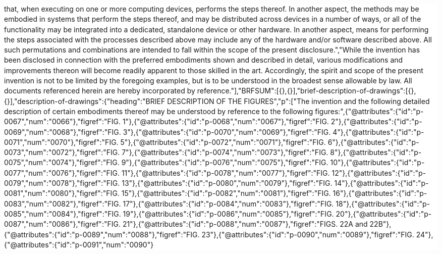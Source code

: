 that, when executing on one or more computing devices, performs the steps thereof. In another aspect, the methods may be embodied in systems that perform the steps thereof, and may be distributed across devices in a number of ways, or all of the functionality may be integrated into a dedicated, standalone device or other hardware. In another aspect, means for performing the steps associated with the processes described above may include any of the hardware and\/or software described above. All such permutations and combinations are intended to fall within the scope of the present disclosure.","While the invention has been disclosed in connection with the preferred embodiments shown and described in detail, various modifications and improvements thereon will become readily apparent to those skilled in the art. Accordingly, the spirit and scope of the present invention is not to be limited by the foregoing examples, but is to be understood in the broadest sense allowable by law. All documents referenced herein are hereby incorporated by reference."],"BRFSUM":[{},{}],"brief-description-of-drawings":[{},{}],"description-of-drawings":{"heading":"BRIEF DESCRIPTION OF THE FIGURES","p":["The invention and the following detailed description of certain embodiments thereof may be understood by reference to the following figures:",{"@attributes":{"id":"p-0067","num":"0066"},"figref":"FIG. 1"},{"@attributes":{"id":"p-0068","num":"0067"},"figref":"FIG. 2"},{"@attributes":{"id":"p-0069","num":"0068"},"figref":"FIG. 3"},{"@attributes":{"id":"p-0070","num":"0069"},"figref":"FIG. 4"},{"@attributes":{"id":"p-0071","num":"0070"},"figref":"FIG. 5"},{"@attributes":{"id":"p-0072","num":"0071"},"figref":"FIG. 6"},{"@attributes":{"id":"p-0073","num":"0072"},"figref":"FIG. 7"},{"@attributes":{"id":"p-0074","num":"0073"},"figref":"FIG. 8"},{"@attributes":{"id":"p-0075","num":"0074"},"figref":"FIG. 9"},{"@attributes":{"id":"p-0076","num":"0075"},"figref":"FIG. 10"},{"@attributes":{"id":"p-0077","num":"0076"},"figref":"FIG. 11"},{"@attributes":{"id":"p-0078","num":"0077"},"figref":"FIG. 12"},{"@attributes":{"id":"p-0079","num":"0078"},"figref":"FIG. 13"},{"@attributes":{"id":"p-0080","num":"0079"},"figref":"FIG. 14"},{"@attributes":{"id":"p-0081","num":"0080"},"figref":"FIG. 15"},{"@attributes":{"id":"p-0082","num":"0081"},"figref":"FIG. 16"},{"@attributes":{"id":"p-0083","num":"0082"},"figref":"FIG. 17"},{"@attributes":{"id":"p-0084","num":"0083"},"figref":"FIG. 18"},{"@attributes":{"id":"p-0085","num":"0084"},"figref":"FIG. 19"},{"@attributes":{"id":"p-0086","num":"0085"},"figref":"FIG. 20"},{"@attributes":{"id":"p-0087","num":"0086"},"figref":"FIG. 21"},{"@attributes":{"id":"p-0088","num":"0087"},"figref":"FIGS. 22A and 22B"},{"@attributes":{"id":"p-0089","num":"0088"},"figref":"FIG. 23"},{"@attributes":{"id":"p-0090","num":"0089"},"figref":"FIG. 24"},{"@attributes":{"id":"p-0091","num":"0090"}